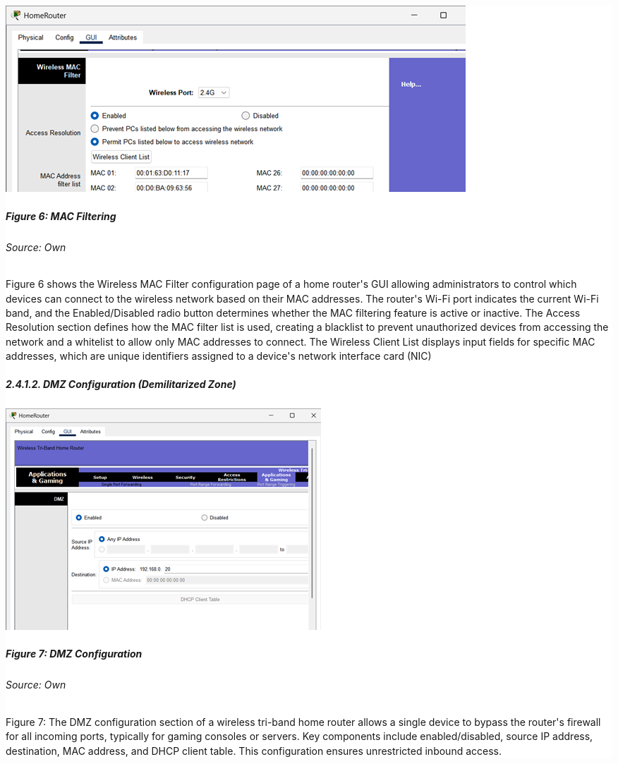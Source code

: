 ![MAC Filtering](images/Figure_6_MAC_Filtering.png)
##### Figure 6: MAC Filtering
###### Source: Own

Figure 6 shows the Wireless MAC Filter configuration page of a home router's GUI allowing administrators to control which devices can connect to the wireless network based on their MAC addresses. The router's Wi-Fi port indicates the current Wi-Fi band, and the Enabled/Disabled radio button determines whether the MAC filtering feature is active or inactive. The Access Resolution section defines how the MAC filter list is used, creating a blacklist to prevent unauthorized devices from accessing the network and a whitelist to allow only MAC addresses to connect. The Wireless Client List displays input fields for specific MAC addresses, which are unique identifiers assigned to a device's network interface card (NIC)

##### 2.4.1.2. DMZ Configuration (Demilitarized Zone)
![DMZ Configuration](images/Figure_7_DMZ_Configuration.png)
##### Figure 7: DMZ Configuration
###### Source: Own

Figure 7: The DMZ configuration section of a wireless tri-band home router allows a single device to bypass the router's firewall for all incoming ports, typically for gaming consoles or servers. Key components include enabled/disabled, source IP address, destination, MAC address, and DHCP client table. This configuration ensures unrestricted inbound access.
